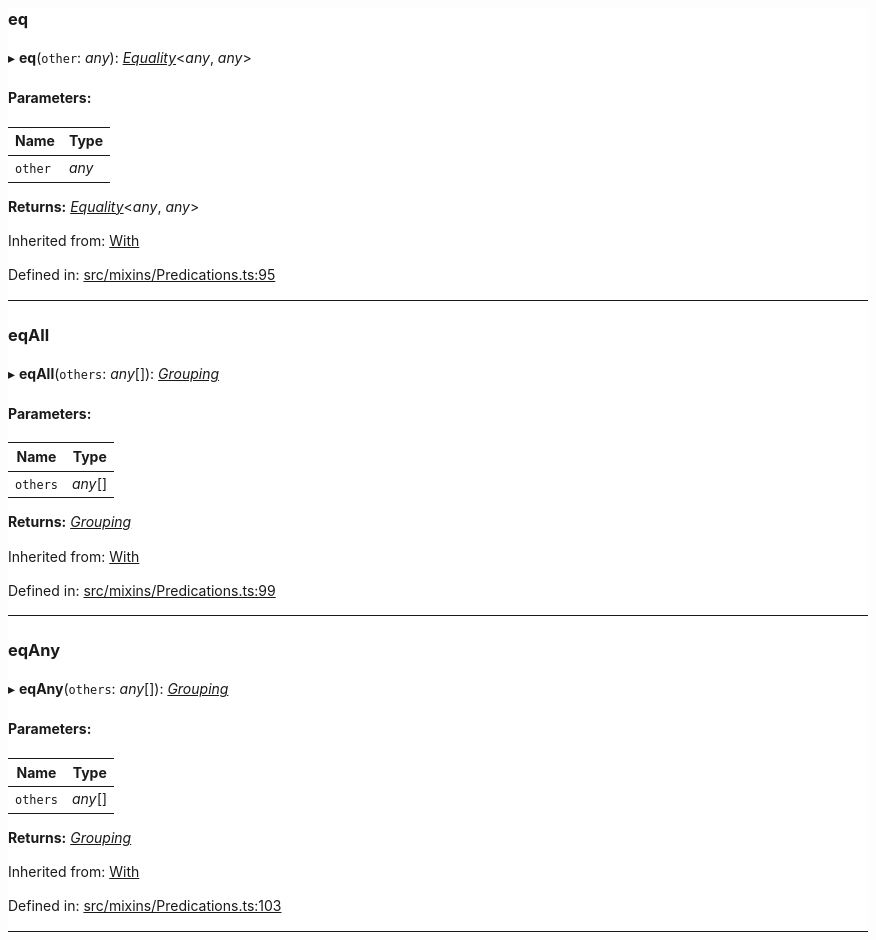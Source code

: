 ### eq

▸ **eq**(`other`: _any_): [_Equality_](nodes.equality.md)<_any_, _any_\>

#### Parameters:

| Name    | Type  |
| ------- | ----- |
| `other` | _any_ |

**Returns:** [_Equality_](nodes.equality.md)<_any_, _any_\>

Inherited from: [With](nodes.with.md)

Defined in:
[src/mixins/Predications.ts:95](https://github.com/sequeljs/ast/blob/6632050/src/mixins/Predications.ts#L95)

---

### eqAll

▸ **eqAll**(`others`: _any_[]): [_Grouping_](nodes.grouping.md)

#### Parameters:

| Name     | Type    |
| -------- | ------- |
| `others` | _any_[] |

**Returns:** [_Grouping_](nodes.grouping.md)

Inherited from: [With](nodes.with.md)

Defined in:
[src/mixins/Predications.ts:99](https://github.com/sequeljs/ast/blob/6632050/src/mixins/Predications.ts#L99)

---

### eqAny

▸ **eqAny**(`others`: _any_[]): [_Grouping_](nodes.grouping.md)

#### Parameters:

| Name     | Type    |
| -------- | ------- |
| `others` | _any_[] |

**Returns:** [_Grouping_](nodes.grouping.md)

Inherited from: [With](nodes.with.md)

Defined in:
[src/mixins/Predications.ts:103](https://github.com/sequeljs/ast/blob/6632050/src/mixins/Predications.ts#L103)

---